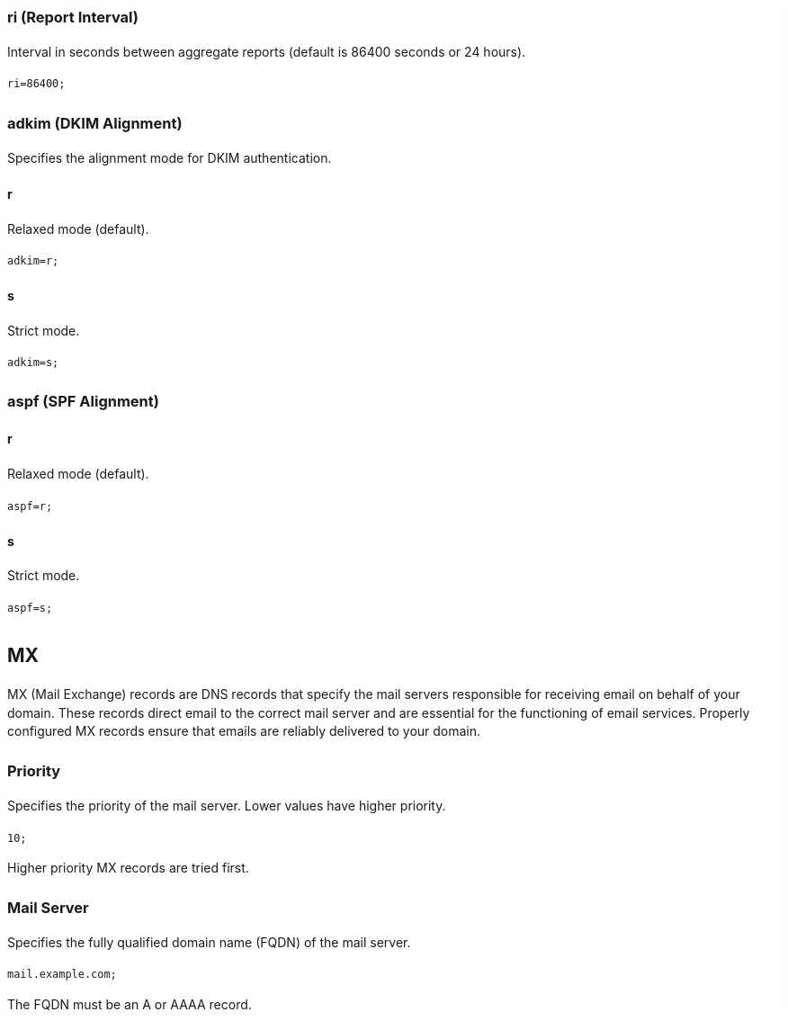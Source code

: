### ri (Report Interval)
Interval in seconds between aggregate reports (default is 86400 seconds or 24 hours).
```
ri=86400;
```
### adkim (DKIM Alignment)
Specifies the alignment mode for DKIM authentication.
#### r
Relaxed mode (default).
```
adkim=r;
```
#### s
Strict mode.
```
adkim=s;
```

### aspf (SPF Alignment)
#### r
Relaxed mode (default).
```
aspf=r;
```
#### s
Strict mode.
```
aspf=s;
```

## MX
MX (Mail Exchange) records are DNS records that specify the mail servers responsible for receiving email on behalf of your domain. These records direct email to the correct mail server and are essential for the functioning of email services. Properly configured MX records ensure that emails are reliably delivered to your domain.

### Priority
Specifies the priority of the mail server. Lower values have higher priority.
```
10;
```
Higher priority MX records are tried first.

### Mail Server
Specifies the fully qualified domain name (FQDN) of the mail server.
```
mail.example.com;
```
The FQDN must be an A or AAAA record.
